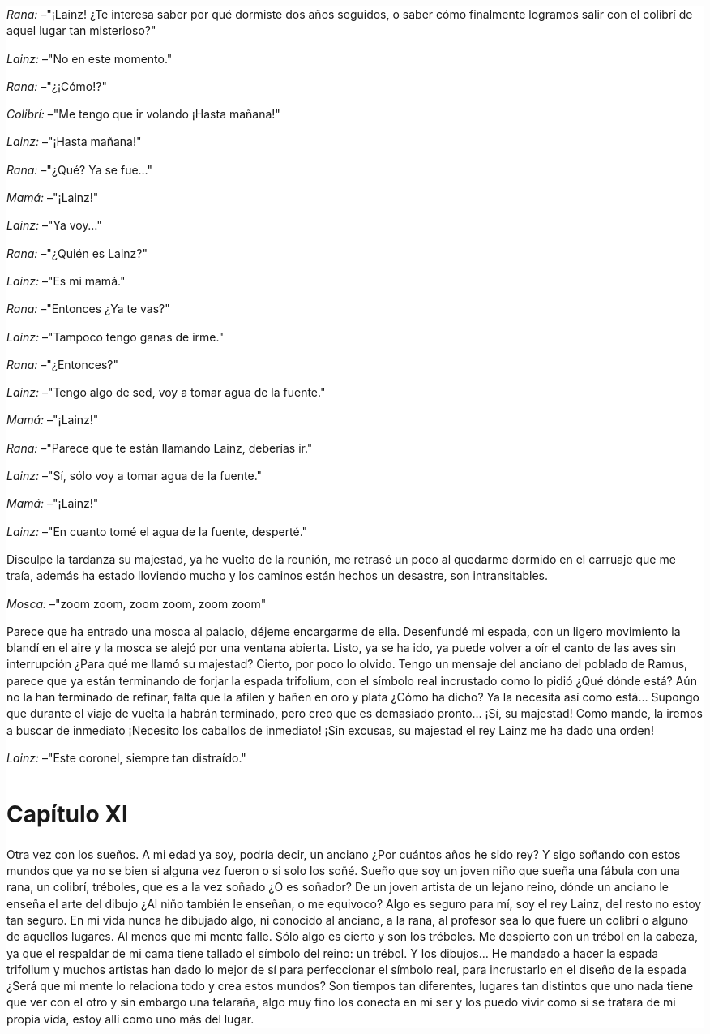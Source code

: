 _Rana:_ –&quot;¡Lainz! ¿Te interesa saber por qué dormiste dos años seguidos, o saber cómo finalmente logramos salir con el colibrí de aquel lugar tan misterioso?&quot;

_Lainz:_ –&quot;No en este momento.&quot;

_Rana:_ –&quot;¿¡Cómo!?&quot;

_Colibrí:_ –&quot;Me tengo que ir volando ¡Hasta mañana!&quot;

_Lainz:_ –&quot;¡Hasta mañana!&quot;

_Rana:_ –&quot;¿Qué? Ya se fue…&quot;

_Mamá:_ –&quot;¡Lainz!&quot;

_Lainz:_ –&quot;Ya voy…&quot;

_Rana:_ –&quot;¿Quién es Lainz?&quot;

_Lainz:_ –&quot;Es mi mamá.&quot;

_Rana:_ –&quot;Entonces ¿Ya te vas?&quot;

_Lainz:_ –&quot;Tampoco tengo ganas de irme.&quot;

_Rana:_ –&quot;¿Entonces?&quot;

_Lainz:_ –&quot;Tengo algo de sed, voy a tomar agua de la fuente.&quot;

_Mamá:_ –&quot;¡Lainz!&quot;

_Rana:_ –&quot;Parece que te están llamando Lainz, deberías ir.&quot;

_Lainz:_ –&quot;Sí, sólo voy a tomar agua de la fuente.&quot;

_Mamá:_ –&quot;¡Lainz!&quot;

_Lainz:_ –&quot;En cuanto tomé el agua de la fuente, desperté.&quot;

Disculpe la tardanza su majestad, ya he vuelto de la reunión, me retrasé un poco al quedarme dormido en el carruaje que me traía, además ha estado lloviendo mucho y los caminos están hechos un desastre, son intransitables.

_Mosca:_ –&quot;zoom zoom, zoom zoom, zoom zoom&quot;

Parece que ha entrado una mosca al palacio, déjeme encargarme de ella. Desenfundé mi espada, con un ligero movimiento la blandí en el aire y la mosca se alejó por una ventana abierta. Listo, ya se ha ido, ya puede volver a oír el canto de las aves sin interrupción ¿Para qué me llamó su majestad? Cierto, por poco lo olvido. Tengo un mensaje del anciano del poblado de Ramus, parece que ya están terminando de forjar la espada trifolium, con el símbolo real incrustado como lo pidió ¿Qué dónde está? Aún no la han terminado de refinar, falta que la afilen y bañen en oro y plata ¿Cómo ha dicho? Ya la necesita así como está… Supongo que durante el viaje de vuelta la habrán terminado, pero creo que es demasiado pronto… ¡Sí, su majestad! Como mande, la iremos a buscar de inmediato ¡Necesito los caballos de inmediato! ¡Sin excusas, su majestad el rey Lainz me ha dado una orden!

_Lainz:_ –&quot;Este coronel, siempre tan distraído.&quot;

# Capítulo XI

Otra vez con los sueños. A mi edad ya soy, podría decir, un anciano ¿Por cuántos años he sido rey? Y sigo soñando con estos mundos que ya no se bien si alguna vez fueron o si solo los soñé. Sueño que soy un joven niño que sueña una fábula con una rana, un colibrí, tréboles, que es a la vez soñado ¿O es soñador? De un joven artista de un lejano reino, dónde un anciano le enseña el arte del dibujo ¿Al niño también le enseñan, o me equivoco? Algo es seguro para mí, soy el rey Lainz, del resto no estoy tan seguro. En mi vida nunca he dibujado algo, ni conocido al anciano, a la rana, al profesor sea lo que fuere un colibrí o alguno de aquellos lugares. Al menos que mi mente falle. Sólo algo es cierto y son los tréboles. Me despierto con un trébol en la cabeza, ya que el respaldar de mi cama tiene tallado el símbolo del reino: un trébol. Y los dibujos… He mandado a hacer la espada trifolium y muchos artistas han dado lo mejor de sí para perfeccionar el símbolo real, para incrustarlo en el diseño de la espada ¿Será que mi mente lo relaciona todo y crea estos mundos? Son tiempos tan diferentes, lugares tan distintos que uno nada tiene que ver con el otro y sin embargo una telaraña, algo muy fino los conecta en mi ser y los puedo vivir como si se tratara de mi propia vida, estoy allí como uno más del lugar.